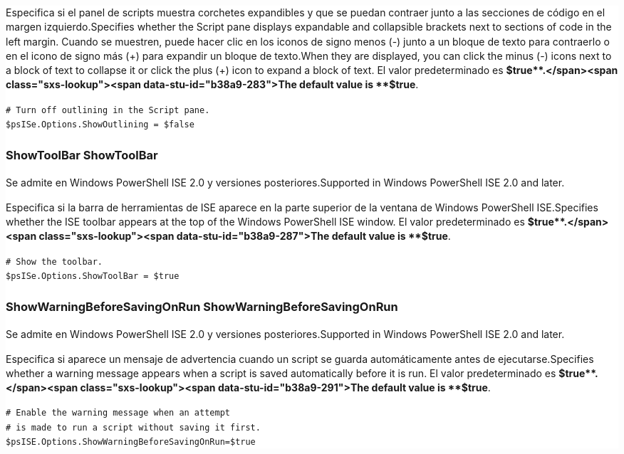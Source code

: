  <span data-ttu-id="b38a9-281">Especifica si el panel de scripts muestra corchetes expandibles y que se puedan contraer junto a las secciones de código en el margen izquierdo.</span><span class="sxs-lookup"><span data-stu-id="b38a9-281">Specifies whether the Script pane displays expandable and collapsible brackets next to sections of code in the left margin.</span></span> <span data-ttu-id="b38a9-282">Cuando se muestren, puede hacer clic en los iconos de signo menos \(-\) junto a un bloque de texto para contraerlo o en el icono de signo más \(+\) para expandir un bloque de texto.</span><span class="sxs-lookup"><span data-stu-id="b38a9-282">When they are displayed, you can click the minus \(-\) icons next to a block of text to collapse it or click the plus \(+\) icon to expand a block of text.</span></span> <span data-ttu-id="b38a9-283">El valor predeterminado es **$true**.</span><span class="sxs-lookup"><span data-stu-id="b38a9-283">The default value is **$true**.</span></span>

```
# Turn off outlining in the Script pane.
$psISe.Options.ShowOutlining = $false
```

###  <span data-ttu-id="b38a9-284"><a name="stb"></a> ShowToolBar</span><span class="sxs-lookup"><span data-stu-id="b38a9-284"><a name="stb"></a> ShowToolBar</span></span>
  <span data-ttu-id="b38a9-285">Se admite en Windows PowerShell ISE 2.0 y versiones posteriores.</span><span class="sxs-lookup"><span data-stu-id="b38a9-285">Supported in Windows PowerShell ISE 2.0 and later.</span></span>

 <span data-ttu-id="b38a9-286">Especifica si la barra de herramientas de ISE aparece en la parte superior de la ventana de Windows PowerShell ISE.</span><span class="sxs-lookup"><span data-stu-id="b38a9-286">Specifies whether the ISE toolbar appears at the top of the Windows PowerShell ISE window.</span></span> <span data-ttu-id="b38a9-287">El valor predeterminado es **$true**.</span><span class="sxs-lookup"><span data-stu-id="b38a9-287">The default value is **$true**.</span></span>

```
# Show the toolbar.
$psISe.Options.ShowToolBar = $true
```

###  <span data-ttu-id="b38a9-288"><a name="swbsor"></a> ShowWarningBeforeSavingOnRun</span><span class="sxs-lookup"><span data-stu-id="b38a9-288"><a name="swbsor"></a> ShowWarningBeforeSavingOnRun</span></span>
  <span data-ttu-id="b38a9-289">Se admite en Windows PowerShell ISE 2.0 y versiones posteriores.</span><span class="sxs-lookup"><span data-stu-id="b38a9-289">Supported in Windows PowerShell ISE 2.0 and later.</span></span>

 <span data-ttu-id="b38a9-290">Especifica si aparece un mensaje de advertencia cuando un script se guarda automáticamente antes de ejecutarse.</span><span class="sxs-lookup"><span data-stu-id="b38a9-290">Specifies whether a warning message appears when a script is saved automatically before it is run.</span></span> <span data-ttu-id="b38a9-291">El valor predeterminado es **$true**.</span><span class="sxs-lookup"><span data-stu-id="b38a9-291">The default value is **$true**.</span></span>

```
# Enable the warning message when an attempt
# is made to run a script without saving it first.
$psISE.Options.ShowWarningBeforeSavingOnRun=$true

```

